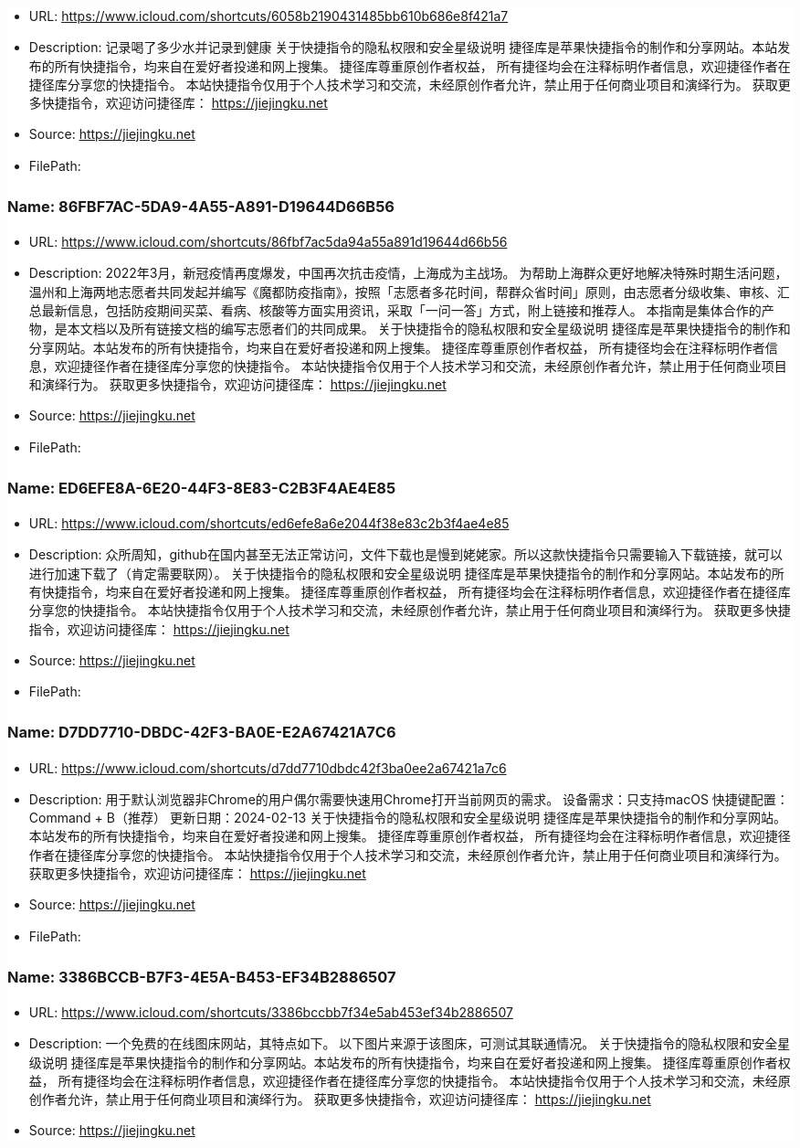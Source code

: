 - URL: https://www.icloud.com/shortcuts/6058b2190431485bb610b686e8f421a7

- Description: 记录喝了多少水并记录到健康  关于快捷指令的隐私权限和安全星级说明 捷径库是苹果快捷指令的制作和分享网站。本站发布的所有快捷指令，均来自在爱好者投递和网上搜集。 捷径库尊重原创作者权益， 所有捷径均会在注释标明作者信息，欢迎捷径作者在捷径库分享您的快捷指令。 本站快捷指令仅用于个人技术学习和交流，未经原创作者允许，禁止用于任何商业项目和演绎行为。 获取更多快捷指令，欢迎访问捷径库： https://jiejingku.net

- Source: https://jiejingku.net

- FilePath: 

### Name: 86FBF7AC-5DA9-4A55-A891-D19644D66B56

- URL: https://www.icloud.com/shortcuts/86fbf7ac5da94a55a891d19644d66b56

- Description: 2022年3月，新冠疫情再度爆发，中国再次抗击疫情，上海成为主战场。 为帮助上海群众更好地解决特殊时期生活问题，温州和上海两地志愿者共同发起并编写《魔都防疫指南》，按照「志愿者多花时间，帮群众省时间」原则，由志愿者分级收集、审核、汇总最新信息，包括防疫期间买菜、看病、核酸等方面实用资讯，采取「一问一答」方式，附上链接和推荐人。 本指南是集体合作的产物，是本文档以及所有链接文档的编写志愿者们的共同成果。  关于快捷指令的隐私权限和安全星级说明 捷径库是苹果快捷指令的制作和分享网站。本站发布的所有快捷指令，均来自在爱好者投递和网上搜集。 捷径库尊重原创作者权益， 所有捷径均会在注释标明作者信息，欢迎捷径作者在捷径库分享您的快捷指令。 本站快捷指令仅用于个人技术学习和交流，未经原创作者允许，禁止用于任何商业项目和演绎行为。 获取更多快捷指令，欢迎访问捷径库： https://jiejingku.net

- Source: https://jiejingku.net

- FilePath: 

### Name: ED6EFE8A-6E20-44F3-8E83-C2B3F4AE4E85

- URL: https://www.icloud.com/shortcuts/ed6efe8a6e2044f38e83c2b3f4ae4e85

- Description: 众所周知，github在国内甚至无法正常访问，文件下载也是慢到姥姥家。所以这款快捷指令只需要输入下载链接，就可以进行加速下载了（肯定需要联网）。  关于快捷指令的隐私权限和安全星级说明 捷径库是苹果快捷指令的制作和分享网站。本站发布的所有快捷指令，均来自在爱好者投递和网上搜集。 捷径库尊重原创作者权益， 所有捷径均会在注释标明作者信息，欢迎捷径作者在捷径库分享您的快捷指令。 本站快捷指令仅用于个人技术学习和交流，未经原创作者允许，禁止用于任何商业项目和演绎行为。 获取更多快捷指令，欢迎访问捷径库： https://jiejingku.net

- Source: https://jiejingku.net

- FilePath: 

### Name: D7DD7710-DBDC-42F3-BA0E-E2A67421A7C6

- URL: https://www.icloud.com/shortcuts/d7dd7710dbdc42f3ba0ee2a67421a7c6

- Description: 用于默认浏览器非Chrome的用户偶尔需要快速用Chrome打开当前网页的需求。 设备需求：只支持macOS 快捷键配置：Command + B（推荐） 更新日期：2024-02-13  关于快捷指令的隐私权限和安全星级说明 捷径库是苹果快捷指令的制作和分享网站。本站发布的所有快捷指令，均来自在爱好者投递和网上搜集。 捷径库尊重原创作者权益， 所有捷径均会在注释标明作者信息，欢迎捷径作者在捷径库分享您的快捷指令。 本站快捷指令仅用于个人技术学习和交流，未经原创作者允许，禁止用于任何商业项目和演绎行为。 获取更多快捷指令，欢迎访问捷径库： https://jiejingku.net

- Source: https://jiejingku.net

- FilePath: 

### Name: 3386BCCB-B7F3-4E5A-B453-EF34B2886507

- URL: https://www.icloud.com/shortcuts/3386bccbb7f34e5ab453ef34b2886507

- Description: 一个免费的在线图床网站，其特点如下。 以下图片来源于该图床，可测试其联通情况。  关于快捷指令的隐私权限和安全星级说明 捷径库是苹果快捷指令的制作和分享网站。本站发布的所有快捷指令，均来自在爱好者投递和网上搜集。 捷径库尊重原创作者权益， 所有捷径均会在注释标明作者信息，欢迎捷径作者在捷径库分享您的快捷指令。 本站快捷指令仅用于个人技术学习和交流，未经原创作者允许，禁止用于任何商业项目和演绎行为。 获取更多快捷指令，欢迎访问捷径库： https://jiejingku.net

- Source: https://jiejingku.net
